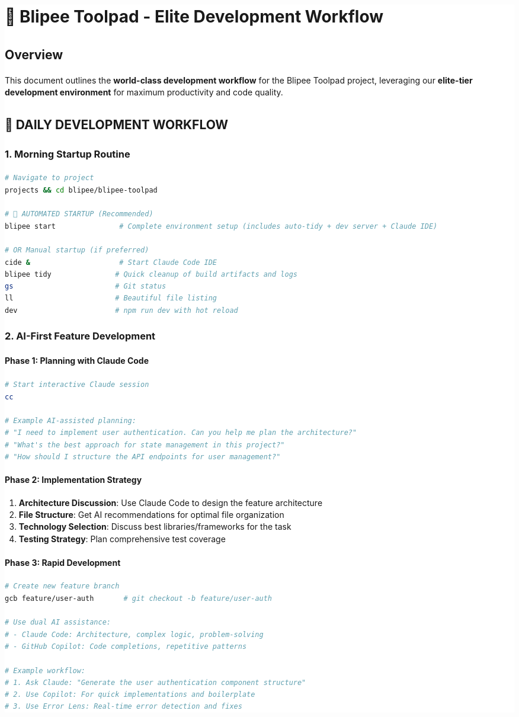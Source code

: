 # 🚀 Blipee Toolpad - Elite Development Workflow

## Overview
This document outlines the **world-class development workflow** for the Blipee Toolpad project, leveraging our **elite-tier development environment** for maximum productivity and code quality.

## 🎯 DAILY DEVELOPMENT WORKFLOW

### 1. Morning Startup Routine
```bash
# Navigate to project
projects && cd blipee/blipee-toolpad

# 🚀 AUTOMATED STARTUP (Recommended)
blipee start               # Complete environment setup (includes auto-tidy + dev server + Claude IDE)

# OR Manual startup (if preferred)
cide &                     # Start Claude Code IDE
blipee tidy               # Quick cleanup of build artifacts and logs
gs                        # Git status  
ll                        # Beautiful file listing
dev                       # npm run dev with hot reload
```

### 2. AI-First Feature Development

#### Phase 1: Planning with Claude Code
```bash
# Start interactive Claude session
cc

# Example AI-assisted planning:
# "I need to implement user authentication. Can you help me plan the architecture?"
# "What's the best approach for state management in this project?"
# "How should I structure the API endpoints for user management?"
```

#### Phase 2: Implementation Strategy
1. **Architecture Discussion**: Use Claude Code to design the feature architecture
2. **File Structure**: Get AI recommendations for optimal file organization
3. **Technology Selection**: Discuss best libraries/frameworks for the task
4. **Testing Strategy**: Plan comprehensive test coverage

#### Phase 3: Rapid Development
```bash
# Create new feature branch
gcb feature/user-auth       # git checkout -b feature/user-auth

# Use dual AI assistance:
# - Claude Code: Architecture, complex logic, problem-solving
# - GitHub Copilot: Code completions, repetitive patterns

# Example workflow:
# 1. Ask Claude: "Generate the user authentication component structure"
# 2. Use Copilot: For quick implementations and boilerplate
# 3. Use Error Lens: Real-time error detection and fixes
```
